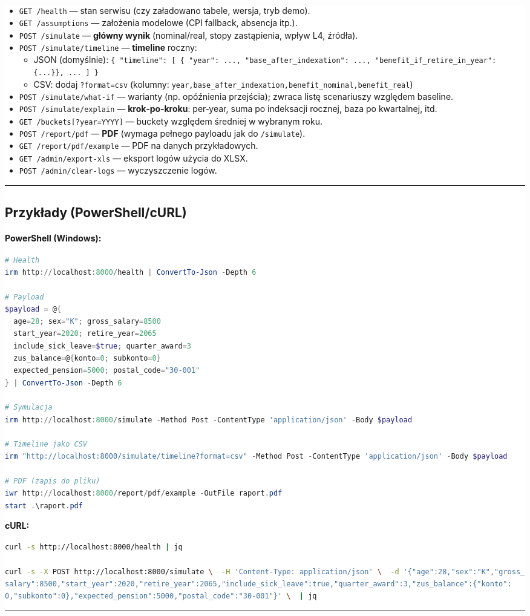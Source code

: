 - `GET /health` — stan serwisu (czy załadowano tabele, wersja, tryb demo).
- `GET /assumptions` — założenia modelowe (CPI fallback, absencja itp.).
- `POST /simulate` — **główny wynik** (nominal/real, stopy zastąpienia, wpływ L4, źródła).
- `POST /simulate/timeline` — **timeline** roczny:
  - JSON (domyślnie): `{ "timeline": [ { "year": ..., "base_after_indexation": ..., "benefit_if_retire_in_year": {...}}, ... ] }`
  - CSV: dodaj `?format=csv` (kolumny: `year,base_after_indexation,benefit_nominal,benefit_real`)
- `POST /simulate/what-if` — warianty (np. opóźnienia przejścia); zwraca listę scenariuszy względem baseline.
- `POST /simulate/explain` — **krok‑po‑kroku**: per‑year, suma po indeksacji rocznej, baza po kwartalnej, itd.
- `GET /buckets[?year=YYYY]` — buckety względem średniej w wybranym roku.
- `POST /report/pdf` — **PDF** (wymaga pełnego payloadu jak do `/simulate`).
- `GET /report/pdf/example` — PDF na danych przykładowych.
- `GET /admin/export-xls` — eksport logów użycia do XLSX.
- `POST /admin/clear-logs` — wyczyszczenie logów.

---

## Przykłady (PowerShell/cURL)

**PowerShell (Windows):**
```powershell
# Health
irm http://localhost:8000/health | ConvertTo-Json -Depth 6

# Payload
$payload = @{
  age=28; sex="K"; gross_salary=8500
  start_year=2020; retire_year=2065
  include_sick_leave=$true; quarter_award=3
  zus_balance=@{konto=0; subkonto=0}
  expected_pension=5000; postal_code="30-001"
} | ConvertTo-Json -Depth 6

# Symulacja
irm http://localhost:8000/simulate -Method Post -ContentType 'application/json' -Body $payload

# Timeline jako CSV
irm "http://localhost:8000/simulate/timeline?format=csv" -Method Post -ContentType 'application/json' -Body $payload

# PDF (zapis do pliku)
iwr http://localhost:8000/report/pdf/example -OutFile raport.pdf
start .\raport.pdf
```

**cURL:**
```bash
curl -s http://localhost:8000/health | jq

curl -s -X POST http://localhost:8000/simulate \  -H 'Content-Type: application/json' \  -d '{"age":28,"sex":"K","gross_salary":8500,"start_year":2020,"retire_year":2065,"include_sick_leave":true,"quarter_award":3,"zus_balance":{"konto":0,"subkonto":0},"expected_pension":5000,"postal_code":"30-001"}' \  | jq
```

---